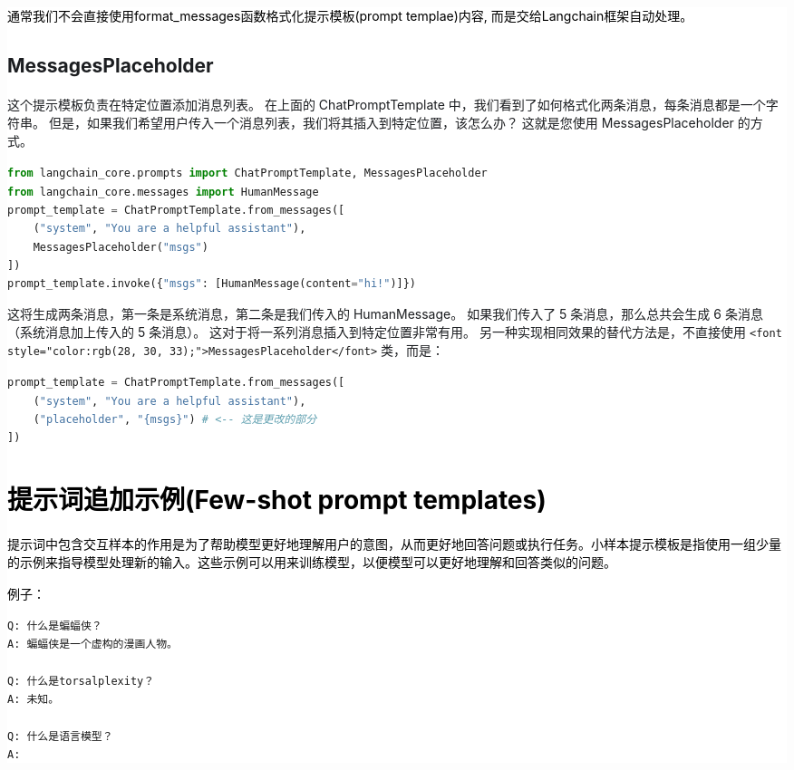 <font style="color:rgb(0, 0, 0);">通常我们不会直接使用format_messages函数格式化提示模板(prompt templae)内容, 而是交给Langchain框架自动处理。</font>

<font style="color:rgb(0, 0, 0);"></font>

## <font style="color:rgb(28, 30, 33);">MessagesPlaceholder</font>
<font style="color:rgb(28, 30, 33);">这个提示模板负责在特定位置添加消息列表。 在上面的 ChatPromptTemplate 中，我们看到了如何格式化两条消息，每条消息都是一个字符串。 但是，如果我们希望用户传入一个消息列表，我们将其插入到特定位置，该怎么办？ 这就是您使用 MessagesPlaceholder 的方式。</font>

```python
from langchain_core.prompts import ChatPromptTemplate, MessagesPlaceholder
from langchain_core.messages import HumanMessage
prompt_template = ChatPromptTemplate.from_messages([
    ("system", "You are a helpful assistant"),
    MessagesPlaceholder("msgs")
])
prompt_template.invoke({"msgs": [HumanMessage(content="hi!")]})
```

<font style="color:rgb(28, 30, 33);">这将生成两条消息，第一条是系统消息，第二条是我们传入的 HumanMessage。 如果我们传入了 5 条消息，那么总共会生成 6 条消息（系统消息加上传入的 5 条消息）。 这对于将一系列消息插入到特定位置非常有用。 另一种实现相同效果的替代方法是，不直接使用</font><font style="color:rgb(28, 30, 33);"> </font>`<font style="color:rgb(28, 30, 33);">MessagesPlaceholder</font>`<font style="color:rgb(28, 30, 33);"> </font><font style="color:rgb(28, 30, 33);">类，而是：</font>

```python
prompt_template = ChatPromptTemplate.from_messages([
    ("system", "You are a helpful assistant"),
    ("placeholder", "{msgs}") # <-- 这是更改的部分
])
```



<font style="color:rgb(0, 0, 0);"></font>

### 
# <font style="color:rgb(0, 0, 0);">提示词追加示例(Few-shot prompt templates)</font>
<font style="color:rgb(0, 0, 0);">提示词中包含交互样本的作用是为了帮助模型更好地理解用户的意图，从而更好地回答问题或执行任务。小样本提示模板是指使用一组少量的示例来指导模型处理新的输入。这些示例可以用来训练模型，以便模型可以更好地理解和回答类似的问题。</font>

<font style="color:rgb(0, 0, 0);">例子：</font>

```python
Q: 什么是蝙蝠侠？
A: 蝙蝠侠是一个虚构的漫画人物。

Q: 什么是torsalplexity？
A: 未知。

Q: 什么是语言模型？
A:
```
